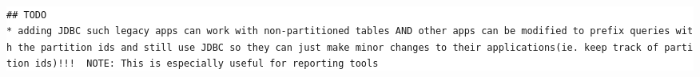 ```
## TODO
* adding JDBC such legacy apps can work with non-partitioned tables AND other apps can be modified to prefix queries with the partition ids and still use JDBC so they can just make minor changes to their applications(ie. keep track of partition ids)!!!  NOTE: This is especially useful for reporting tools
